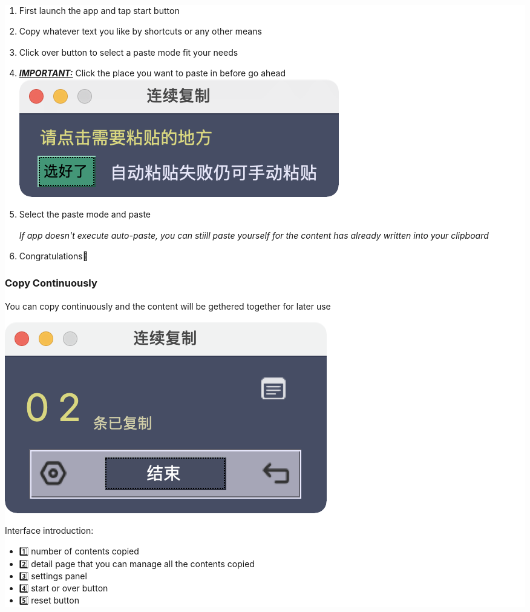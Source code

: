 1. First launch the app and tap start button

2. Copy whatever text you like by shortcuts or any other means

3. Click over button to select a paste mode fit your needs

4. **<u>*IMPORTANT:*</u>** Click the place you want to paste in before go ahead![important](README_img/pastk6.png)

5. Select the paste mode and paste 

   *If app doesn't execute auto-paste, you can stiill paste yourself for the content has already written into your clipboard*

6. Congratulations🎉

### Copy Continuously

You can copy continuously and the content will be gethered together for later use

![home page](README_img/pastk1.png)

Interface introduction:

- :one: number of contents copied
- :two: detail page that you can manage all the contents copied
- :three: settings panel
- :four: start or over button
- :five: reset button
